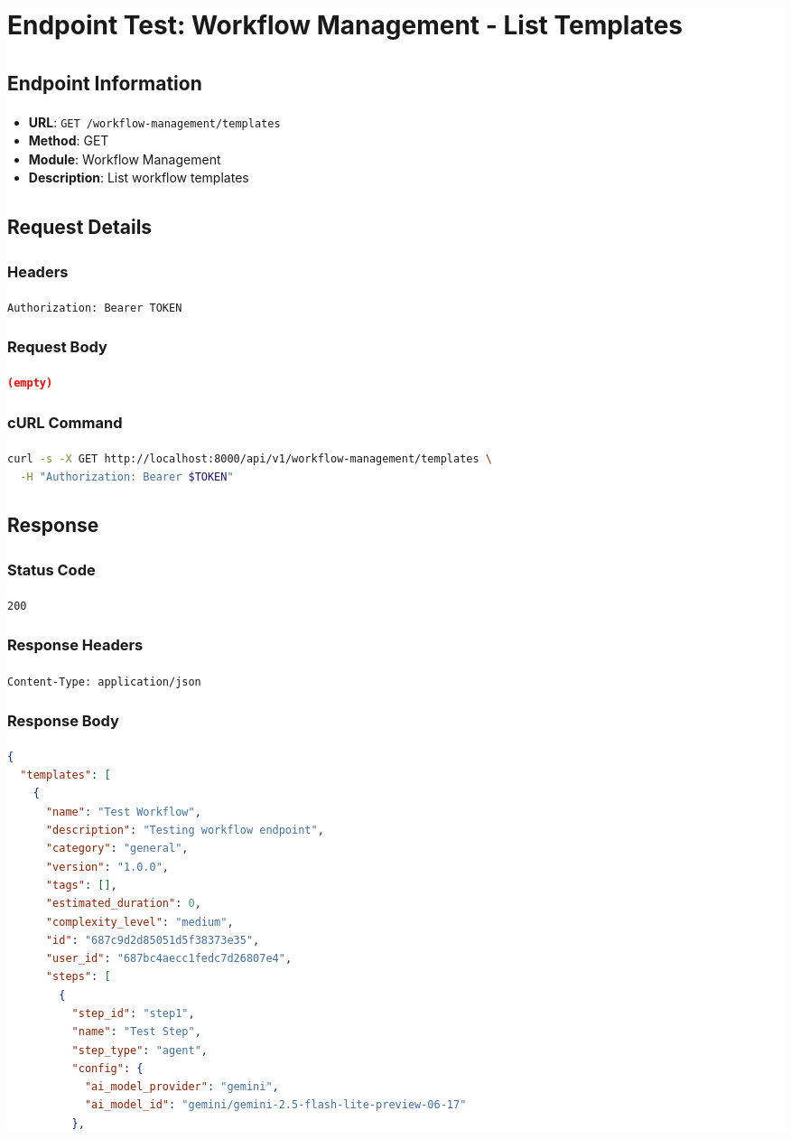 # Endpoint Test: Workflow Management - List Templates

## Endpoint Information
- **URL**: `GET /workflow-management/templates`
- **Method**: GET
- **Module**: Workflow Management
- **Description**: List workflow templates

## Request Details

### Headers
```
Authorization: Bearer TOKEN
```

### Request Body
```json
(empty)
```

### cURL Command
```bash
curl -s -X GET http://localhost:8000/api/v1/workflow-management/templates \
  -H "Authorization: Bearer $TOKEN"
```

## Response

### Status Code
```
200
```

### Response Headers
```
Content-Type: application/json
```

### Response Body
```json
{
  "templates": [
    {
      "name": "Test Workflow",
      "description": "Testing workflow endpoint",
      "category": "general",
      "version": "1.0.0",
      "tags": [],
      "estimated_duration": 0,
      "complexity_level": "medium",
      "id": "687c9d2d85051d5f38373e35",
      "user_id": "687bc4aecc1fedc7d26807e4",
      "steps": [
        {
          "step_id": "step1",
          "name": "Test Step",
          "step_type": "agent",
          "config": {
            "ai_model_provider": "gemini",
            "ai_model_id": "gemini/gemini-2.5-flash-lite-preview-06-17"
          },
```
